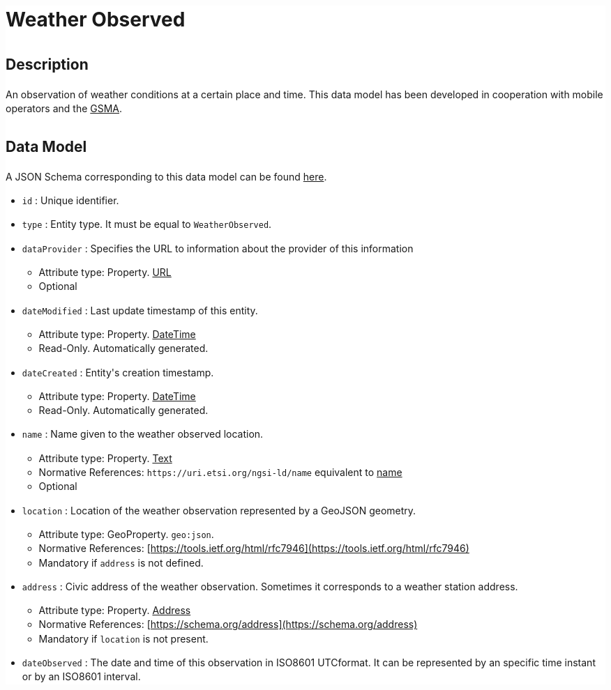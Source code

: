 # Weather Observed

## Description

An observation of weather conditions at a certain place and time. This data
model has been developed in cooperation with mobile operators and the
[GSMA](https://www.gsma.com/iot/iot-big-data/).

## Data Model

A JSON Schema corresponding to this data model can be found
[here](https://fiware.github.io/data-models/specs/Weather/WeatherObserved/schema.json).

-   `id` : Unique identifier.

-   `type` : Entity type. It must be equal to `WeatherObserved`.

-   `dataProvider` : Specifies the URL to information about the provider of this
    information

    -   Attribute type: Property. [URL](https://schema.org/URL)
    -   Optional

-   `dateModified` : Last update timestamp of this entity.

    -   Attribute type: Property. [DateTime](https://schema.org/DateTime)
    -   Read-Only. Automatically generated.

-   `dateCreated` : Entity's creation timestamp.
    -   Attribute type: Property. [DateTime](https://schema.org/DateTime)
    -   Read-Only. Automatically generated.
-   `name` : Name given to the weather observed location.

    -   Attribute type: Property. [Text](https://schema.org/Text)
    -   Normative References:
        `https://uri.etsi.org/ngsi-ld/name` equivalent to [name](https://schema.org/name)
    -   Optional

-   `location` : Location of the weather observation represented by a GeoJSON
    geometry.

    -   Attribute type: GeoProperty. `geo:json`.
    -   Normative References:
        [https://tools.ietf.org/html/rfc7946](https://tools.ietf.org/html/rfc7946)
    -   Mandatory if `address` is not defined.

-   `address` : Civic address of the weather observation. Sometimes it
    corresponds to a weather station address.

    -   Attribute type: Property. [Address](https://schema.org/address)
    -   Normative References:
        [https://schema.org/address](https://schema.org/address)
    -   Mandatory if `location` is not present.

-   `dateObserved` : The date and time of this observation in ISO8601 UTCformat.
    It can be represented by an specific time instant or by an ISO8601 interval.

